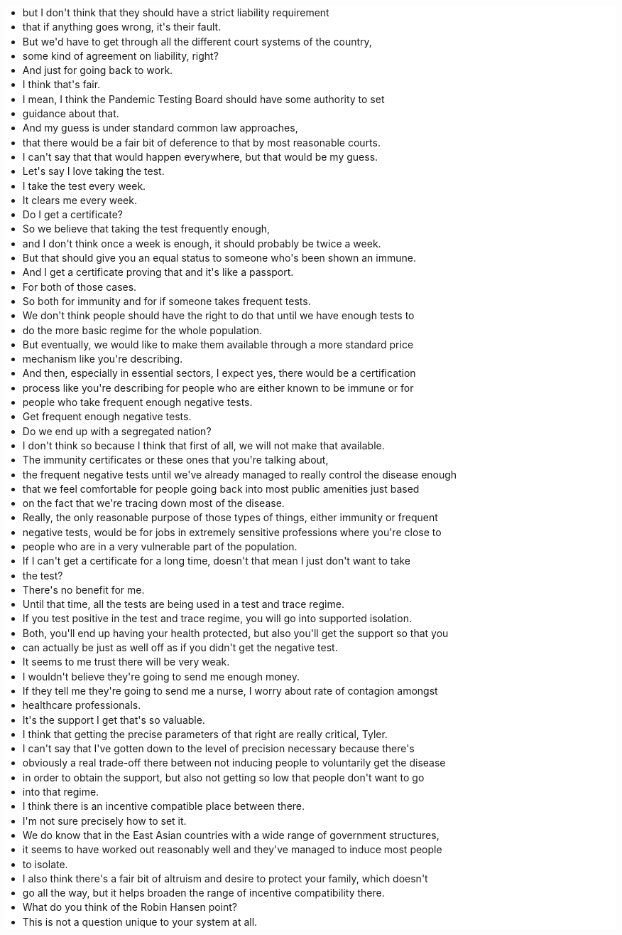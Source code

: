 *  but I don't think that they should have a strict liability requirement
*  that if anything goes wrong, it's their fault.
*  But we'd have to get through all the different court systems of the country,
*  some kind of agreement on liability, right?
*  And just for going back to work.
*  I think that's fair.
*  I mean, I think the Pandemic Testing Board should have some authority to set
*  guidance about that.
*  And my guess is under standard common law approaches,
*  that there would be a fair bit of deference to that by most reasonable courts.
*  I can't say that that would happen everywhere, but that would be my guess.
*  Let's say I love taking the test.
*  I take the test every week.
*  It clears me every week.
*  Do I get a certificate?
*  So we believe that taking the test frequently enough,
*  and I don't think once a week is enough, it should probably be twice a week.
*  But that should give you an equal status to someone who's been shown an immune.
*  And I get a certificate proving that and it's like a passport.
*  For both of those cases.
*  So both for immunity and for if someone takes frequent tests.
*  We don't think people should have the right to do that until we have enough tests to
*  do the more basic regime for the whole population.
*  But eventually, we would like to make them available through a more standard price
*  mechanism like you're describing.
*  And then, especially in essential sectors, I expect yes, there would be a certification
*  process like you're describing for people who are either known to be immune or for
*  people who take frequent enough negative tests.
*  Get frequent enough negative tests.
*  Do we end up with a segregated nation?
*  I don't think so because I think that first of all, we will not make that available.
*  The immunity certificates or these ones that you're talking about,
*  the frequent negative tests until we've already managed to really control the disease enough
*  that we feel comfortable for people going back into most public amenities just based
*  on the fact that we're tracing down most of the disease.
*  Really, the only reasonable purpose of those types of things, either immunity or frequent
*  negative tests, would be for jobs in extremely sensitive professions where you're close to
*  people who are in a very vulnerable part of the population.
*  If I can't get a certificate for a long time, doesn't that mean I just don't want to take
*  the test?
*  There's no benefit for me.
*  Until that time, all the tests are being used in a test and trace regime.
*  If you test positive in the test and trace regime, you will go into supported isolation.
*  Both, you'll end up having your health protected, but also you'll get the support so that you
*  can actually be just as well off as if you didn't get the negative test.
*  It seems to me trust there will be very weak.
*  I wouldn't believe they're going to send me enough money.
*  If they tell me they're going to send me a nurse, I worry about rate of contagion amongst
*  healthcare professionals.
*  It's the support I get that's so valuable.
*  I think that getting the precise parameters of that right are really critical, Tyler.
*  I can't say that I've gotten down to the level of precision necessary because there's
*  obviously a real trade-off there between not inducing people to voluntarily get the disease
*  in order to obtain the support, but also not getting so low that people don't want to go
*  into that regime.
*  I think there is an incentive compatible place between there.
*  I'm not sure precisely how to set it.
*  We do know that in the East Asian countries with a wide range of government structures,
*  it seems to have worked out reasonably well and they've managed to induce most people
*  to isolate.
*  I also think there's a fair bit of altruism and desire to protect your family, which doesn't
*  go all the way, but it helps broaden the range of incentive compatibility there.
*  What do you think of the Robin Hansen point?
*  This is not a question unique to your system at all.